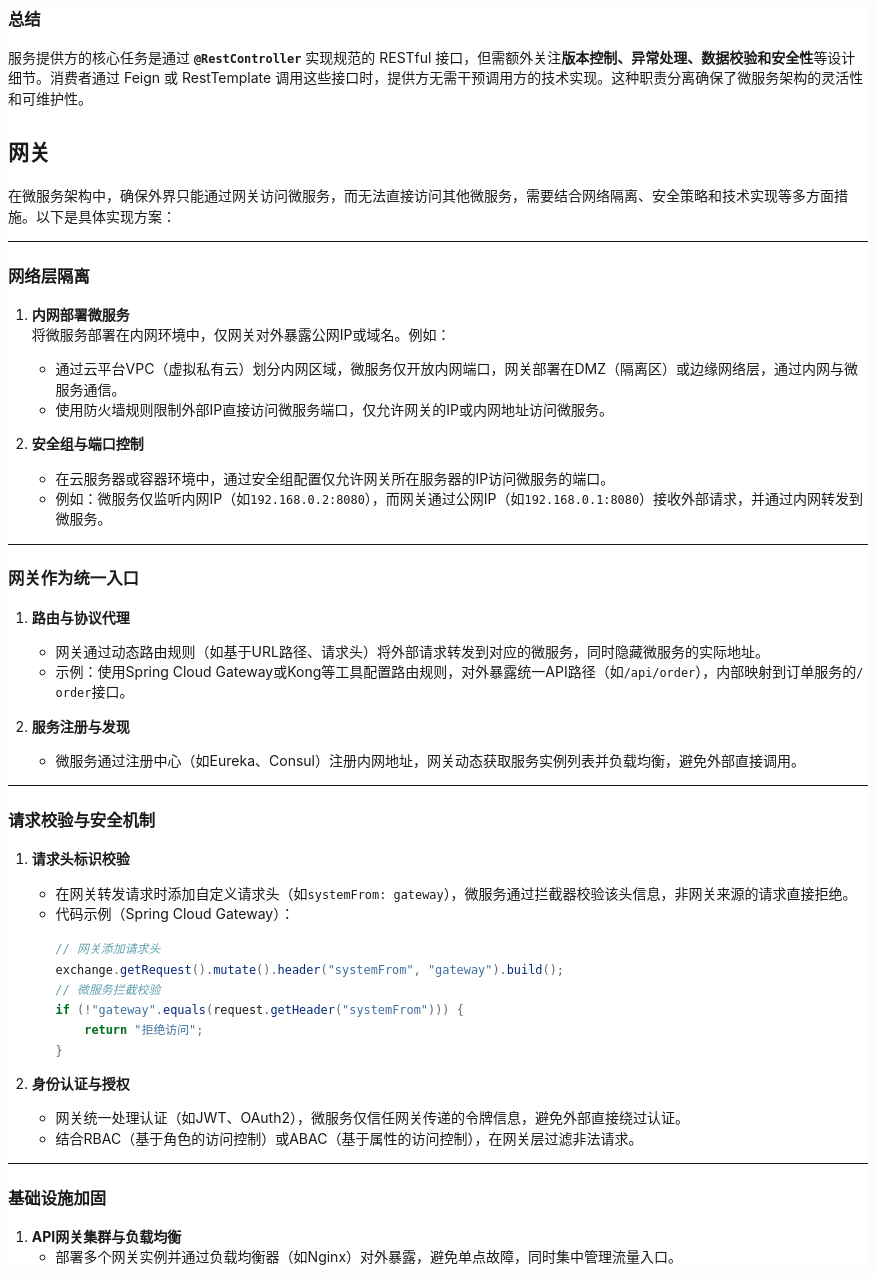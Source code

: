 
### 总结
服务提供方的核心任务是通过 **`@RestController`** 实现规范的 RESTful 接口，但需额外关注**版本控制、异常处理、数据校验和安全性**等设计细节。消费者通过 Feign 或 RestTemplate 调用这些接口时，提供方无需干预调用方的技术实现。这种职责分离确保了微服务架构的灵活性和可维护性。

## 网关
在微服务架构中，确保外界只能通过网关访问微服务，而无法直接访问其他微服务，需要结合网络隔离、安全策略和技术实现等多方面措施。以下是具体实现方案：

---

### **网络层隔离**
1. **内网部署微服务**  
   将微服务部署在内网环境中，仅网关对外暴露公网IP或域名。例如：
   - 通过云平台VPC（虚拟私有云）划分内网区域，微服务仅开放内网端口，网关部署在DMZ（隔离区）或边缘网络层，通过内网与微服务通信。
   - 使用防火墙规则限制外部IP直接访问微服务端口，仅允许网关的IP或内网地址访问微服务。

2. **安全组与端口控制**  
   - 在云服务器或容器环境中，通过安全组配置仅允许网关所在服务器的IP访问微服务的端口。
   - 例如：微服务仅监听内网IP（如`192.168.0.2:8080`），而网关通过公网IP（如`192.168.0.1:8080`）接收外部请求，并通过内网转发到微服务。

---

### **网关作为统一入口**
1. **路由与协议代理**  
   - 网关通过动态路由规则（如基于URL路径、请求头）将外部请求转发到对应的微服务，同时隐藏微服务的实际地址。
   - 示例：使用Spring Cloud Gateway或Kong等工具配置路由规则，对外暴露统一API路径（如`/api/order`），内部映射到订单服务的`/order`接口。

2. **服务注册与发现**  
   - 微服务通过注册中心（如Eureka、Consul）注册内网地址，网关动态获取服务实例列表并负载均衡，避免外部直接调用。

---

### **请求校验与安全机制**
1. **请求头标识校验**  
   - 在网关转发请求时添加自定义请求头（如`systemFrom: gateway`），微服务通过拦截器校验该头信息，非网关来源的请求直接拒绝。
   - 代码示例（Spring Cloud Gateway）：
     ```java
     // 网关添加请求头
     exchange.getRequest().mutate().header("systemFrom", "gateway").build();
     // 微服务拦截校验
     if (!"gateway".equals(request.getHeader("systemFrom"))) {
         return "拒绝访问";
     }
     ```

2. **身份认证与授权**  
   - 网关统一处理认证（如JWT、OAuth2），微服务仅信任网关传递的令牌信息，避免外部直接绕过认证。
   - 结合RBAC（基于角色的访问控制）或ABAC（基于属性的访问控制），在网关层过滤非法请求。

---

### **基础设施加固**
1. **API网关集群与负载均衡**  
   - 部署多个网关实例并通过负载均衡器（如Nginx）对外暴露，避免单点故障，同时集中管理流量入口。
